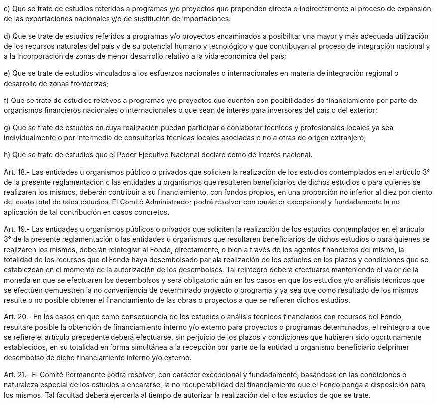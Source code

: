 c) Que se trate de estudios referidos a programas  y/o proyectos que propenden  directa o indirectamente al proceso de expansión  de  las exportaciones   nacionales  y/o  de  sustitución  de  importaciones:

d) Que se trate  de  estudios  referidos  a  programas y/o proyectos encaminados  a posibilitar una mayor y más adecuada  utilización  de los  recursos  naturales   del  país  y  de  su  potencial  humano y tecnológico y que contribuyan al proceso de integración nacional y a la incorporación de zonas de  menor  desarrollo  relativo  a la vida económica del país;

e)  Que se trate de estudios vinculados a los esfuerzos nacionales o internacionales  en  materia de integración regional o desarrollo de zonas fronterizas;

f) Que se trate de estudios  relativos a programas y/o proyectos que cuenten con posibilidades de financiamiento  por parte de organismos financieros nacionales o internacionales o que  sean de interés para inversores del país o del exterior;

g) Que se trate de estudios en cuya realización puedan  participar o conlaborar técnicos y profesionales locales ya sea individualmente o por  intermedio  de consultorías técnicas locales asociadas  o  no a otras de origen extranjero;

h) Que se trate de  estudios que el Poder Ejecutivo Nacional declare como de interés nacional.

<a id="18"></a>
Art.  18.-  Las  entidades  u  organismos  público  o  privados  que soliciten la realización de los estudios contemplados en el artículo 3°  de  la  presente reglamentación o las entidades u organismos que resulteren beneficiarios  de  dichos  estudios  o  para  quienes  se realizaren  los  mismos, deberán contribuir a su financiamiento, con fondos propios, en una proporción no inferior al diez por ciento del costo  total  de  tales  estudios.  El  Comité  Administrador  podrá resolver con carácter excepcional y fundadamente la no aplicación de tal contribución en casos concretos.

<a id="19"></a>
Art.  19.-  Las  entidades  u  organismos  públicos  o  privados que soliciten la realización de los estudios contemplados en el artículo 3°  de  la presente reglamentación o las entidades u organismos  que resultaren  beneficiarios  de  dichos  estudios  o  para  quienes se realizaren  los mismos, deberán reintegrar al Fondo, directamente, o bien a través  de los agentes financieros del mismo, la totalidad de los recursos que  el  Fondo haya desembolsado par ala realización de los estudios en los plazos  y  condiciones  que se establezcan en el momento de la autorización de los desembolsos.  Tal reintegro deberá efectuarse  manteniendo el valor de la moneda en que  se  efectuaren los desembolsos  y  será  obligatorio  aún  en  los casos en que los estudios  y/o  análisis  técnicos que se efectúen demuestren  la  no conveniencia de determinado  proyecto  o  programa y ya sea que como resultado de los mismos resulte o no posible obtener el financiamiento  de las obras o proyectos a que  se  refieren  dichos estudios.

<a id="20"></a>
Art.  20.-  En  los casos en que como consecuencia de los estudios o análisis técnicos  financiados  con  recursos  del  Fondo, resultare posible  la  obtención  de  financiamiento interno y/o externo  para proyectos o programas determinados, el reintegro a que se refiere el artículo precedente deberá efectuarse, sin perjuicio de los plazos y condiciones  que hubieren sido  oportunamente  establecidos,  en  su totalidad en forma simultánea a la recepción por parte de la entidad u organismo beneficiario delprimer desembolso de dicho financiamiento interno y/o externo.

<a id="21"></a>
Art.   21.-  El  Comité  Permanente  podrá  resolver,  con carácter excepcional    y    fundadamente,  basándose  en  las  condiciones o naturaleza especial de los estudios a encararse, la no recuperabilidad del financiamiento  que el Fondo ponga a disposición para  los  mismos.  Tal  facultad  deberá  ejercerla  al  tiempo  de autorizar  la  realización  del  o los estudios  de  que  se  trate.
